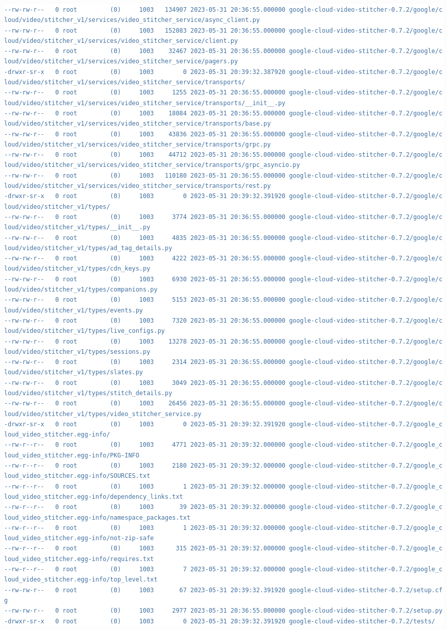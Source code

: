 ```diff
--rw-rw-r--   0 root         (0)     1003   134907 2023-05-31 20:36:55.000000 google-cloud-video-stitcher-0.7.2/google/cloud/video/stitcher_v1/services/video_stitcher_service/async_client.py
--rw-rw-r--   0 root         (0)     1003   152083 2023-05-31 20:36:55.000000 google-cloud-video-stitcher-0.7.2/google/cloud/video/stitcher_v1/services/video_stitcher_service/client.py
--rw-rw-r--   0 root         (0)     1003    32467 2023-05-31 20:36:55.000000 google-cloud-video-stitcher-0.7.2/google/cloud/video/stitcher_v1/services/video_stitcher_service/pagers.py
-drwxr-sr-x   0 root         (0)     1003        0 2023-05-31 20:39:32.387920 google-cloud-video-stitcher-0.7.2/google/cloud/video/stitcher_v1/services/video_stitcher_service/transports/
--rw-rw-r--   0 root         (0)     1003     1255 2023-05-31 20:36:55.000000 google-cloud-video-stitcher-0.7.2/google/cloud/video/stitcher_v1/services/video_stitcher_service/transports/__init__.py
--rw-rw-r--   0 root         (0)     1003    18084 2023-05-31 20:36:55.000000 google-cloud-video-stitcher-0.7.2/google/cloud/video/stitcher_v1/services/video_stitcher_service/transports/base.py
--rw-rw-r--   0 root         (0)     1003    43836 2023-05-31 20:36:55.000000 google-cloud-video-stitcher-0.7.2/google/cloud/video/stitcher_v1/services/video_stitcher_service/transports/grpc.py
--rw-rw-r--   0 root         (0)     1003    44712 2023-05-31 20:36:55.000000 google-cloud-video-stitcher-0.7.2/google/cloud/video/stitcher_v1/services/video_stitcher_service/transports/grpc_asyncio.py
--rw-rw-r--   0 root         (0)     1003   110180 2023-05-31 20:36:55.000000 google-cloud-video-stitcher-0.7.2/google/cloud/video/stitcher_v1/services/video_stitcher_service/transports/rest.py
-drwxr-sr-x   0 root         (0)     1003        0 2023-05-31 20:39:32.391920 google-cloud-video-stitcher-0.7.2/google/cloud/video/stitcher_v1/types/
--rw-rw-r--   0 root         (0)     1003     3774 2023-05-31 20:36:55.000000 google-cloud-video-stitcher-0.7.2/google/cloud/video/stitcher_v1/types/__init__.py
--rw-rw-r--   0 root         (0)     1003     4835 2023-05-31 20:36:55.000000 google-cloud-video-stitcher-0.7.2/google/cloud/video/stitcher_v1/types/ad_tag_details.py
--rw-rw-r--   0 root         (0)     1003     4222 2023-05-31 20:36:55.000000 google-cloud-video-stitcher-0.7.2/google/cloud/video/stitcher_v1/types/cdn_keys.py
--rw-rw-r--   0 root         (0)     1003     6930 2023-05-31 20:36:55.000000 google-cloud-video-stitcher-0.7.2/google/cloud/video/stitcher_v1/types/companions.py
--rw-rw-r--   0 root         (0)     1003     5153 2023-05-31 20:36:55.000000 google-cloud-video-stitcher-0.7.2/google/cloud/video/stitcher_v1/types/events.py
--rw-rw-r--   0 root         (0)     1003     7320 2023-05-31 20:36:55.000000 google-cloud-video-stitcher-0.7.2/google/cloud/video/stitcher_v1/types/live_configs.py
--rw-rw-r--   0 root         (0)     1003    13278 2023-05-31 20:36:55.000000 google-cloud-video-stitcher-0.7.2/google/cloud/video/stitcher_v1/types/sessions.py
--rw-rw-r--   0 root         (0)     1003     2314 2023-05-31 20:36:55.000000 google-cloud-video-stitcher-0.7.2/google/cloud/video/stitcher_v1/types/slates.py
--rw-rw-r--   0 root         (0)     1003     3049 2023-05-31 20:36:55.000000 google-cloud-video-stitcher-0.7.2/google/cloud/video/stitcher_v1/types/stitch_details.py
--rw-rw-r--   0 root         (0)     1003    26456 2023-05-31 20:36:55.000000 google-cloud-video-stitcher-0.7.2/google/cloud/video/stitcher_v1/types/video_stitcher_service.py
-drwxr-sr-x   0 root         (0)     1003        0 2023-05-31 20:39:32.391920 google-cloud-video-stitcher-0.7.2/google_cloud_video_stitcher.egg-info/
--rw-r--r--   0 root         (0)     1003     4771 2023-05-31 20:39:32.000000 google-cloud-video-stitcher-0.7.2/google_cloud_video_stitcher.egg-info/PKG-INFO
--rw-r--r--   0 root         (0)     1003     2180 2023-05-31 20:39:32.000000 google-cloud-video-stitcher-0.7.2/google_cloud_video_stitcher.egg-info/SOURCES.txt
--rw-r--r--   0 root         (0)     1003        1 2023-05-31 20:39:32.000000 google-cloud-video-stitcher-0.7.2/google_cloud_video_stitcher.egg-info/dependency_links.txt
--rw-r--r--   0 root         (0)     1003       39 2023-05-31 20:39:32.000000 google-cloud-video-stitcher-0.7.2/google_cloud_video_stitcher.egg-info/namespace_packages.txt
--rw-r--r--   0 root         (0)     1003        1 2023-05-31 20:39:32.000000 google-cloud-video-stitcher-0.7.2/google_cloud_video_stitcher.egg-info/not-zip-safe
--rw-r--r--   0 root         (0)     1003      315 2023-05-31 20:39:32.000000 google-cloud-video-stitcher-0.7.2/google_cloud_video_stitcher.egg-info/requires.txt
--rw-r--r--   0 root         (0)     1003        7 2023-05-31 20:39:32.000000 google-cloud-video-stitcher-0.7.2/google_cloud_video_stitcher.egg-info/top_level.txt
--rw-rw-r--   0 root         (0)     1003       67 2023-05-31 20:39:32.391920 google-cloud-video-stitcher-0.7.2/setup.cfg
--rw-rw-r--   0 root         (0)     1003     2977 2023-05-31 20:36:55.000000 google-cloud-video-stitcher-0.7.2/setup.py
-drwxr-sr-x   0 root         (0)     1003        0 2023-05-31 20:39:32.391920 google-cloud-video-stitcher-0.7.2/tests/
```